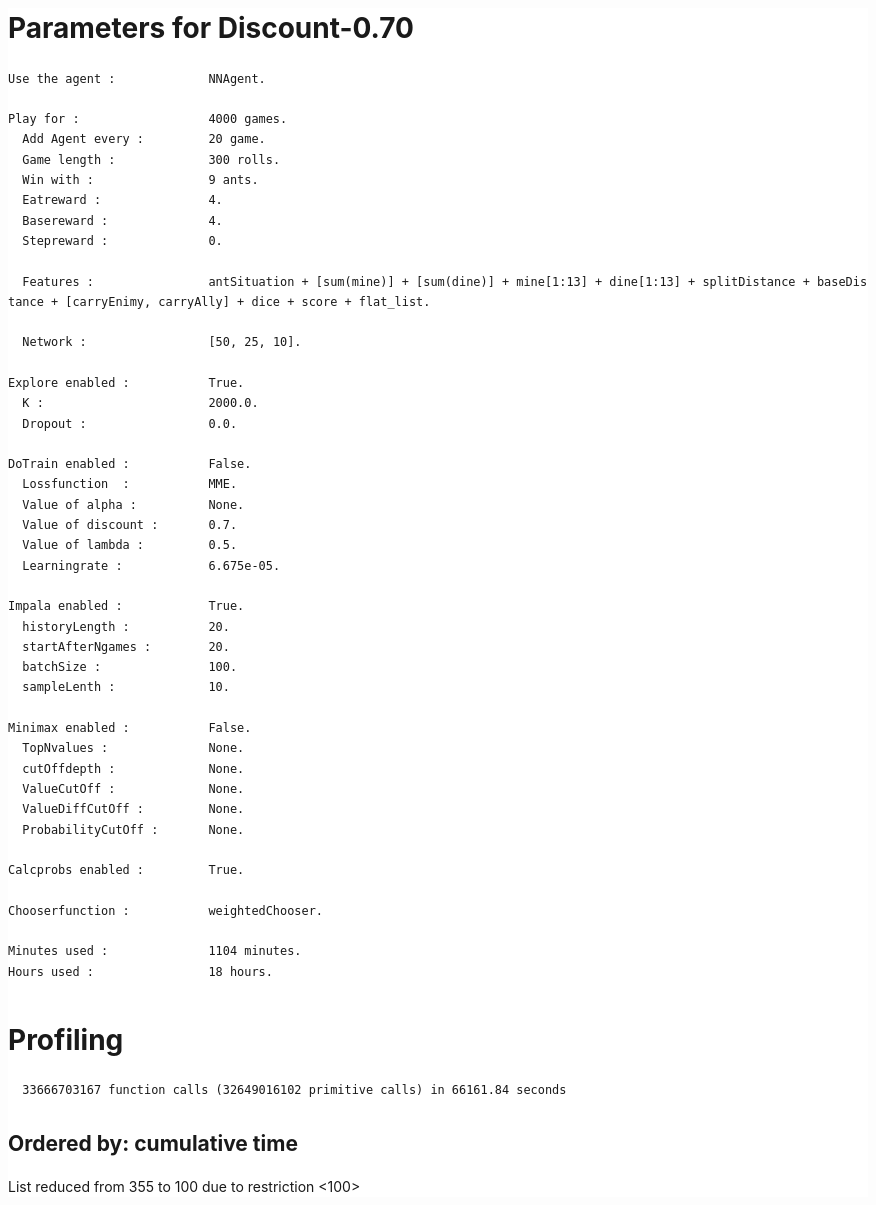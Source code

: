 # Parameters for Discount-0.70

    Use the agent :             NNAgent.

    Play for :                  4000 games.
      Add Agent every :         20 game.
      Game length :             300 rolls.
      Win with :                9 ants.
      Eatreward :               4.
      Basereward :              4.
      Stepreward :              0.

      Features :                antSituation + [sum(mine)] + [sum(dine)] + mine[1:13] + dine[1:13] + splitDistance + baseDistance + [carryEnimy, carryAlly] + dice + score + flat_list.

      Network :                 [50, 25, 10].

    Explore enabled :           True.
      K :                       2000.0.
      Dropout :                 0.0.

    DoTrain enabled :           False.
      Lossfunction  :           MME.
      Value of alpha :          None.
      Value of discount :       0.7.
      Value of lambda :         0.5.
      Learningrate :            6.675e-05.

    Impala enabled :            True.
      historyLength :           20.
      startAfterNgames :        20.
      batchSize :               100.
      sampleLenth :             10.

    Minimax enabled :           False.
      TopNvalues :              None.
      cutOffdepth :             None.
      ValueCutOff :             None.
      ValueDiffCutOff :         None.
      ProbabilityCutOff :       None.

    Calcprobs enabled :         True.

    Chooserfunction :           weightedChooser.

    Minutes used :              1104 minutes.
    Hours used :                18 hours.

# Profiling


      33666703167 function calls (32649016102 primitive calls) in 66161.84 seconds

##    Ordered by: cumulative time
   List reduced from 355 to 100 due to restriction <100>
